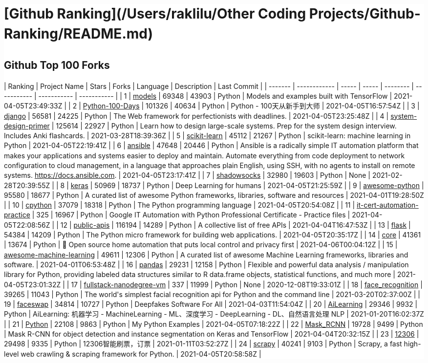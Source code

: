 [Github Ranking](/Users/raklilu/Other Coding Projects/Github-Ranking/README.md)
==========

## Github Top 100 Forks

| Ranking | Project Name | Stars | Forks | Language | Description | Last Commit |
| ------- | ------------ | ----- | ----- | -------- | ----------- | ----------- | ----------- |
| 1 | [models](https://github.com/tensorflow/models) | 69348 | 43903 | Python | Models and examples built with TensorFlow | 2021-04-05T23:49:33Z |
| 2 | [Python-100-Days](https://github.com/jackfrued/Python-100-Days) | 101326 | 40634 | Python | Python - 100天从新手到大师 | 2021-04-05T16:57:54Z |
| 3 | [django](https://github.com/django/django) | 56581 | 24225 | Python | The Web framework for perfectionists with deadlines. | 2021-04-05T23:25:48Z |
| 4 | [system-design-primer](https://github.com/donnemartin/system-design-primer) | 125614 | 22927 | Python | Learn how to design large-scale systems. Prep for the system design interview.  Includes Anki flashcards. | 2021-03-28T18:39:36Z |
| 5 | [scikit-learn](https://github.com/scikit-learn/scikit-learn) | 45112 | 21267 | Python | scikit-learn: machine learning in Python | 2021-04-05T22:19:41Z |
| 6 | [ansible](https://github.com/ansible/ansible) | 47648 | 20446 | Python | Ansible is a radically simple IT automation platform that makes your applications and systems easier to deploy and maintain. Automate everything from code deployment to network configuration to cloud management, in a language that approaches plain English, using SSH, with no agents to install on remote systems. https://docs.ansible.com. | 2021-04-05T23:17:41Z |
| 7 | [shadowsocks](https://github.com/shadowsocks/shadowsocks) | 32980 | 19603 | Python | None | 2021-02-28T20:39:55Z |
| 8 | [keras](https://github.com/keras-team/keras) | 50969 | 18737 | Python | Deep Learning for humans | 2021-04-05T21:25:59Z |
| 9 | [awesome-python](https://github.com/vinta/awesome-python) | 95580 | 18677 | Python | A curated list of awesome Python frameworks, libraries, software and resources | 2021-04-01T19:28:50Z |
| 10 | [cpython](https://github.com/python/cpython) | 37079 | 18318 | Python | The Python programming language | 2021-04-05T20:54:08Z |
| 11 | [it-cert-automation-practice](https://github.com/google/it-cert-automation-practice) | 325 | 16967 | Python | Google IT Automation with Python Professional Certificate - Practice files | 2021-04-05T22:08:56Z |
| 12 | [public-apis](https://github.com/public-apis/public-apis) | 116194 | 14289 | Python | A collective list of free APIs | 2021-04-04T16:47:53Z |
| 13 | [flask](https://github.com/pallets/flask) | 54384 | 14209 | Python | The Python micro framework for building web applications. | 2021-04-05T20:35:17Z |
| 14 | [core](https://github.com/home-assistant/core) | 41361 | 13674 | Python | :house_with_garden: Open source home automation that puts local control and privacy first | 2021-04-06T00:04:12Z |
| 15 | [awesome-machine-learning](https://github.com/josephmisiti/awesome-machine-learning) | 49611 | 12306 | Python | A curated list of awesome Machine Learning frameworks, libraries and software. | 2021-04-01T06:53:48Z |
| 16 | [pandas](https://github.com/pandas-dev/pandas) | 29231 | 12158 | Python | Flexible and powerful data analysis / manipulation library for Python, providing labeled data structures similar to R data.frame objects, statistical functions, and much more | 2021-04-05T23:01:32Z |
| 17 | [fullstack-nanodegree-vm](https://github.com/udacity/fullstack-nanodegree-vm) | 337 | 11999 | Python | None | 2020-12-08T19:33:01Z |
| 18 | [face_recognition](https://github.com/ageitgey/face_recognition) | 39265 | 11043 | Python | The world's simplest facial recognition api for Python and the command line | 2021-03-20T02:37:00Z |
| 19 | [faceswap](https://github.com/deepfakes/faceswap) | 34814 | 10727 | Python | Deepfakes Software For All | 2021-04-03T11:54:04Z |
| 20 | [AiLearning](https://github.com/apachecn/AiLearning) | 29346 | 9932 | Python | AiLearning: 机器学习 - MachineLearning - ML、深度学习 - DeepLearning - DL、自然语言处理 NLP | 2021-01-20T16:02:37Z |
| 21 | [Python](https://github.com/geekcomputers/Python) | 22108 | 9863 | Python | My Python Examples | 2021-04-05T07:18:22Z |
| 22 | [Mask_RCNN](https://github.com/matterport/Mask_RCNN) | 19728 | 9499 | Python | Mask R-CNN for object detection and instance segmentation on Keras and TensorFlow | 2021-04-04T20:32:15Z |
| 23 | [12306](https://github.com/testerSunshine/12306) | 29498 | 9335 | Python | 12306智能刷票，订票 | 2021-01-11T03:52:27Z |
| 24 | [scrapy](https://github.com/scrapy/scrapy) | 40241 | 9103 | Python | Scrapy, a fast high-level web crawling & scraping framework for Python. | 2021-04-05T20:58:58Z |
